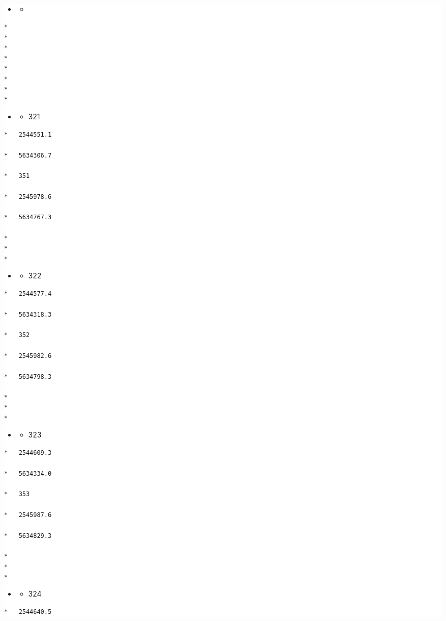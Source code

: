 *    *
    *
    *
    *
    *
    *
    *
    *
    *

*    *   321

    *   2544551.1

    *   5634306.7

    *   351

    *   2545978.6

    *   5634767.3

    *
    *
    *

*    *   322

    *   2544577.4

    *   5634318.3

    *   352

    *   2545982.6

    *   5634798.3

    *
    *
    *

*    *   323

    *   2544609.3

    *   5634334.0

    *   353

    *   2545987.6

    *   5634829.3

    *
    *
    *

*    *   324

    *   2544640.5
